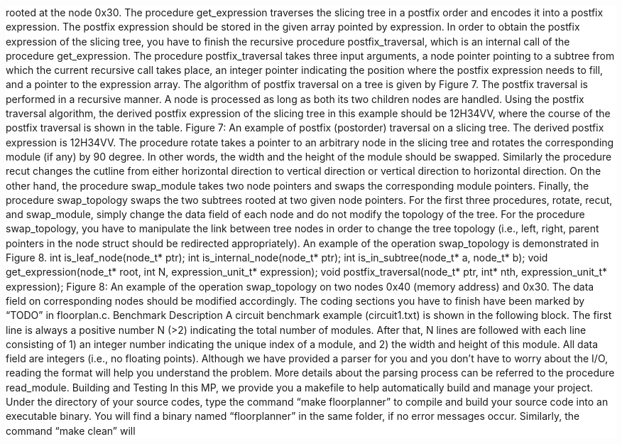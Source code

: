 rooted at the node 0x30.
The procedure get_expression traverses the slicing tree in a postfix order and encodes it into a postfix expression. The
postfix expression should be stored in the given array pointed by expression. In order to obtain the postfix expression of the
slicing tree, you have to finish the recursive procedure postfix_traversal, which is an internal call of the
procedure get_expression. The procedure postfix_traversal takes three input arguments, a node pointer pointing to a
subtree from which the current recursive call takes place, an integer pointer indicating the position where the postfix
expression needs to fill, and a pointer to the expression array. The algorithm of postfix traversal on a tree is given by Figure
7. The postfix traversal is performed in a recursive manner. A node is processed as long as both its two children nodes are
handled. Using the postfix traversal algorithm, the derived postfix expression of the slicing tree in this example should
be 12H34VV, where the course of the postfix traversal is shown in the table.
Figure 7: An example of postfix (postorder) traversal on a slicing tree. The derived postfix expression is 12H34VV.
The procedure rotate takes a pointer to an arbitrary node in the slicing tree and rotates the corresponding module (if any) by
90 degree. In other words, the width and the height of the module should be swapped. Similarly the procedure recut changes
the cutline from either horizontal direction to vertical direction or vertical direction to horizontal direction. On the other hand,
the procedure swap_module takes two node pointers and swaps the corresponding module pointers. Finally, the
procedure swap_topology swaps the two subtrees rooted at two given node pointers. For the first three
procedures, rotate, recut, and swap_module, simply change the data field of each node and do not modify the topology of
the tree. For the procedure swap_topology, you have to manipulate the link between tree nodes in order to change the tree
topology (i.e., left, right, parent pointers in the node struct should be redirected appropriately). An example of the
operation swap_topology is demonstrated in Figure 8.
int is_leaf_node(node_t* ptr);
int is_internal_node(node_t* ptr);
int is_in_subtree(node_t* a, node_t* b);
void get_expression(node_t* root, int N, expression_unit_t* expression);
void postfix_traversal(node_t* ptr, int* nth, expression_unit_t* expression);
Figure 8: An example of the operation swap_topology on two nodes 0x40 (memory address) and 0x30. The data field on
corresponding nodes should be modified accordingly.
The coding sections you have to finish have been marked by “TODO” in floorplan.c.
Benchmark Description
A circuit benchmark example (circuit1.txt) is shown in the following block. The first line is always a positive number N (>2)
indicating the total number of modules. After that, N lines are followed with each line consisting of 1) an integer number
indicating the unique index of a module, and 2) the width and height of this module. All data field are integers (i.e., no floating
points). Although we have provided a parser for you and you don’t have to worry about the I/O, reading the format will help
you understand the problem. More details about the parsing process can be referred to the procedure read_module.
Building and Testing
In this MP, we provide you a makefile to help automatically build and manage your project. Under the directory of your source
codes, type the command “make floorplanner” to compile and build your source code into an executable binary. You will find
a binary named “floorplanner” in the same folder, if no error messages occur. Similarly, the command “make clean” will